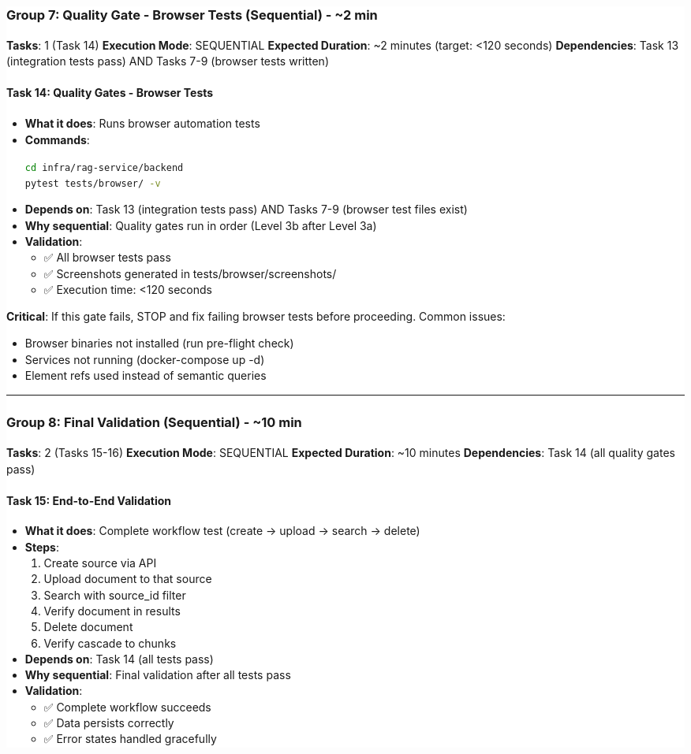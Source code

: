 ### Group 7: Quality Gate - Browser Tests (Sequential) - ~2 min

**Tasks**: 1 (Task 14)
**Execution Mode**: SEQUENTIAL
**Expected Duration**: ~2 minutes (target: <120 seconds)
**Dependencies**: Task 13 (integration tests pass) AND Tasks 7-9 (browser tests written)

#### Task 14: Quality Gates - Browser Tests
- **What it does**: Runs browser automation tests
- **Commands**:
  ```bash
  cd infra/rag-service/backend
  pytest tests/browser/ -v
  ```
- **Depends on**: Task 13 (integration tests pass) AND Tasks 7-9 (browser test files exist)
- **Why sequential**: Quality gates run in order (Level 3b after Level 3a)
- **Validation**:
  - ✅ All browser tests pass
  - ✅ Screenshots generated in tests/browser/screenshots/
  - ✅ Execution time: <120 seconds

**Critical**: If this gate fails, STOP and fix failing browser tests before proceeding. Common issues:
- Browser binaries not installed (run pre-flight check)
- Services not running (docker-compose up -d)
- Element refs used instead of semantic queries

---

### Group 8: Final Validation (Sequential) - ~10 min

**Tasks**: 2 (Tasks 15-16)
**Execution Mode**: SEQUENTIAL
**Expected Duration**: ~10 minutes
**Dependencies**: Task 14 (all quality gates pass)

#### Task 15: End-to-End Validation
- **What it does**: Complete workflow test (create → upload → search → delete)
- **Steps**:
  1. Create source via API
  2. Upload document to that source
  3. Search with source_id filter
  4. Verify document in results
  5. Delete document
  6. Verify cascade to chunks
- **Depends on**: Task 14 (all tests pass)
- **Why sequential**: Final validation after all tests pass
- **Validation**:
  - ✅ Complete workflow succeeds
  - ✅ Data persists correctly
  - ✅ Error states handled gracefully
